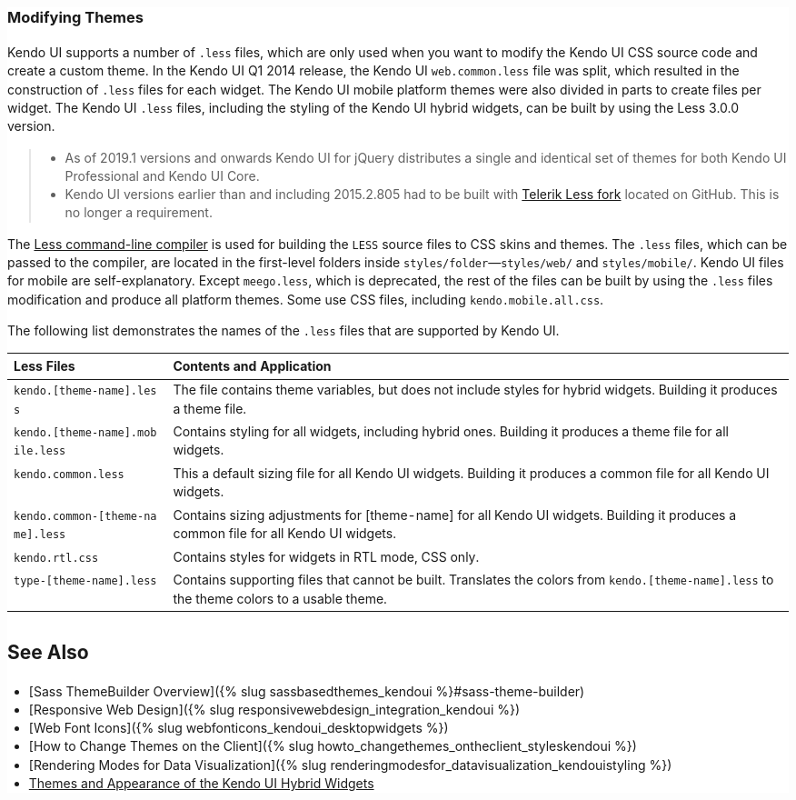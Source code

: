 ### Modifying Themes

Kendo UI supports a number of `.less` files, which are only used when you want to modify the Kendo UI CSS source code and create a custom theme. In the Kendo UI Q1 2014 release, the Kendo UI `web.common.less` file was split, which resulted in the construction of `.less` files for each widget. The Kendo UI mobile platform themes were also divided in parts to create files per widget. The Kendo UI `.less` files, including the styling of the Kendo UI hybrid widgets, can be built by using the Less 3.0.0 version.

> * As of 2019.1 versions and onwards Kendo UI for jQuery distributes a single and identical set of themes for both Kendo UI Professional and Kendo UI Core.
> * Kendo UI versions earlier than and including 2015.2.805 had to be built with [Telerik Less fork](https://github.com/telerik/less.js) located on GitHub. This is no longer a requirement.

The [Less command-line compiler](http://lesscss.org/#using-less-command-line-usage) is used for building the `LESS` source files to CSS skins and themes. The `.less` files, which can be passed to the compiler, are located in the first-level folders inside `styles/folder`&mdash;`styles/web/` and `styles/mobile/`. Kendo UI files for mobile are self-explanatory. Except `meego.less`, which is deprecated, the rest of the files can be built by using the `.less` files modification and produce all platform themes. Some use CSS files, including `kendo.mobile.all.css`.

The following list demonstrates the names of the `.less` files that are supported by Kendo UI.

| Less Files  | Contents and Application  |
|:---         |:---                       |
| `kendo.[theme-name].less` | The file contains theme variables, but does not include styles for hybrid widgets. Building it produces a theme file. |
| `kendo.[theme-name].mobile.less` | Contains styling for all widgets, including hybrid ones. Building it produces a theme file for all widgets. |
| `kendo.common.less`| This a default sizing file for all Kendo UI widgets. Building it produces a common file for all Kendo UI widgets.|
| `kendo.common-[theme-name].less` | Contains sizing adjustments for [theme-name] for all Kendo UI widgets. Building it produces a common file for all Kendo UI widgets. |
| `kendo.rtl.css` | Contains styles for widgets in RTL mode, CSS only. |
| `type-[theme-name].less` | Contains supporting files that cannot be built. Translates the colors from `kendo.[theme-name].less` to the theme colors to a usable theme. |

## See Also

* [Sass ThemeBuilder Overview]({% slug sassbasedthemes_kendoui %}#sass-theme-builder)
* [Responsive Web Design]({% slug responsivewebdesign_integration_kendoui %})
* [Web Font Icons]({% slug webfonticons_kendoui_desktopwidgets %})
* [How to Change Themes on the Client]({% slug howto_changethemes_ontheclient_styleskendoui %})
* [Rendering Modes for Data Visualization]({% slug renderingmodesfor_datavisualization_kendouistyling %})
* [Themes and Appearance of the Kendo UI Hybrid Widgets](/controls/hybrid/styling)
